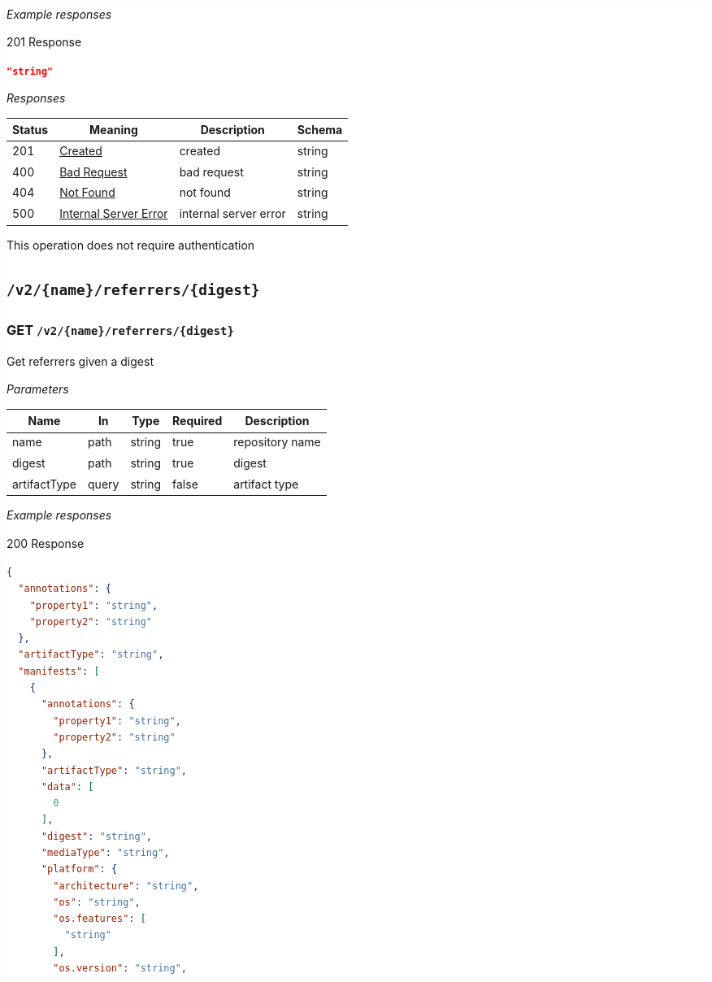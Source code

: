 *Example responses*

201 Response

```json
"string"
```

*Responses*

|Status|Meaning|Description|Schema|
|---|---|---|---|
|201|[Created](https://tools.ietf.org/html/rfc7231#section-6.3.2)|created|string|
|400|[Bad Request](https://tools.ietf.org/html/rfc7231#section-6.5.1)|bad request|string|
|404|[Not Found](https://tools.ietf.org/html/rfc7231#section-6.5.4)|not found|string|
|500|[Internal Server Error](https://tools.ietf.org/html/rfc7231#section-6.6.1)|internal server error|string|

This operation does not require authentication

## `/v2/{name}/referrers/{digest}`

### GET `/v2/{name}/referrers/{digest}`

Get referrers given a digest

*Parameters*

|Name|In|Type|Required|Description|
|---|---|---|---|---|
|name|path|string|true|repository name|
|digest|path|string|true|digest|
|artifactType|query|string|false|artifact type|

*Example responses*

200 Response

```json
{
  "annotations": {
    "property1": "string",
    "property2": "string"
  },
  "artifactType": "string",
  "manifests": [
    {
      "annotations": {
        "property1": "string",
        "property2": "string"
      },
      "artifactType": "string",
      "data": [
        0
      ],
      "digest": "string",
      "mediaType": "string",
      "platform": {
        "architecture": "string",
        "os": "string",
        "os.features": [
          "string"
        ],
        "os.version": "string",
```
